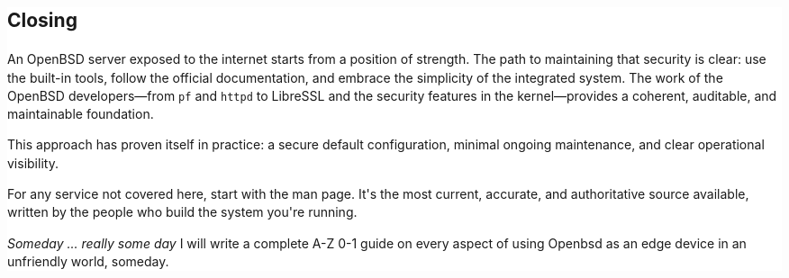
## Closing

An OpenBSD server exposed to the internet starts from a position of strength. The path to maintaining that security is clear: use the built-in tools, follow the official documentation, and embrace the simplicity of the integrated system. The work of the OpenBSD developers—from `pf` and `httpd` to LibreSSL and the security features in the kernel—provides a coherent, auditable, and maintainable foundation.

This approach has proven itself in practice: a secure default configuration, minimal ongoing maintenance, and clear operational visibility.

For any service not covered here, start with the man page. It's the most current, accurate, and authoritative source available, written by the people who build the system you're running.

*Someday ... really some day* I will write a complete A-Z 0-1 guide on every aspect of using Openbsd as an edge device in an unfriendly world, someday.

